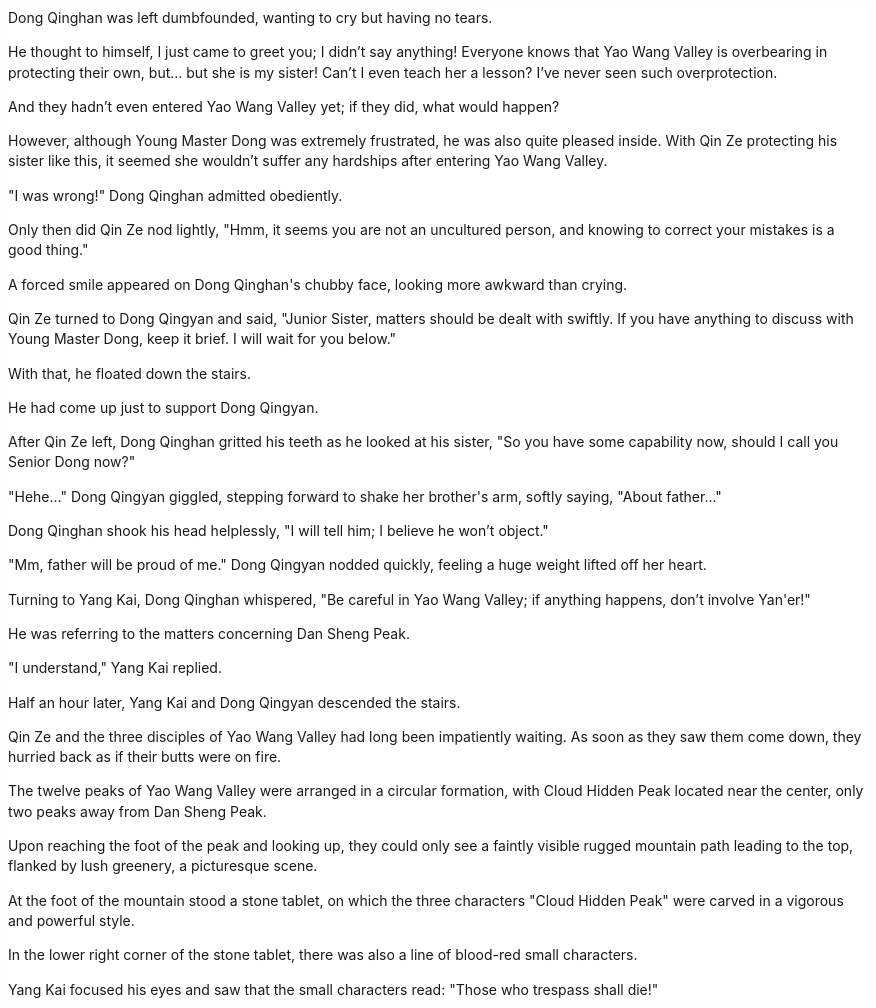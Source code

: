 Dong Qinghan was left dumbfounded, wanting to cry but having no tears.

He thought to himself, I just came to greet you; I didn’t say anything! Everyone knows that Yao Wang Valley is overbearing in protecting their own, but... but she is my sister! Can’t I even teach her a lesson? I’ve never seen such overprotection.

And they hadn’t even entered Yao Wang Valley yet; if they did, what would happen?

However, although Young Master Dong was extremely frustrated, he was also quite pleased inside. With Qin Ze protecting his sister like this, it seemed she wouldn’t suffer any hardships after entering Yao Wang Valley.

"I was wrong!" Dong Qinghan admitted obediently.

Only then did Qin Ze nod lightly, "Hmm, it seems you are not an uncultured person, and knowing to correct your mistakes is a good thing."

A forced smile appeared on Dong Qinghan's chubby face, looking more awkward than crying.

Qin Ze turned to Dong Qingyan and said, "Junior Sister, matters should be dealt with swiftly. If you have anything to discuss with Young Master Dong, keep it brief. I will wait for you below."

With that, he floated down the stairs.

He had come up just to support Dong Qingyan.

After Qin Ze left, Dong Qinghan gritted his teeth as he looked at his sister, "So you have some capability now, should I call you Senior Dong now?"

"Hehe..." Dong Qingyan giggled, stepping forward to shake her brother's arm, softly saying, "About father..."

Dong Qinghan shook his head helplessly, "I will tell him; I believe he won’t object."

"Mm, father will be proud of me." Dong Qingyan nodded quickly, feeling a huge weight lifted off her heart.

Turning to Yang Kai, Dong Qinghan whispered, "Be careful in Yao Wang Valley; if anything happens, don’t involve Yan'er!"

He was referring to the matters concerning Dan Sheng Peak.

"I understand," Yang Kai replied.

Half an hour later, Yang Kai and Dong Qingyan descended the stairs.

Qin Ze and the three disciples of Yao Wang Valley had long been impatiently waiting. As soon as they saw them come down, they hurried back as if their butts were on fire.

The twelve peaks of Yao Wang Valley were arranged in a circular formation, with Cloud Hidden Peak located near the center, only two peaks away from Dan Sheng Peak.

Upon reaching the foot of the peak and looking up, they could only see a faintly visible rugged mountain path leading to the top, flanked by lush greenery, a picturesque scene.

At the foot of the mountain stood a stone tablet, on which the three characters "Cloud Hidden Peak" were carved in a vigorous and powerful style.

In the lower right corner of the stone tablet, there was also a line of blood-red small characters.

Yang Kai focused his eyes and saw that the small characters read: "Those who trespass shall die!"